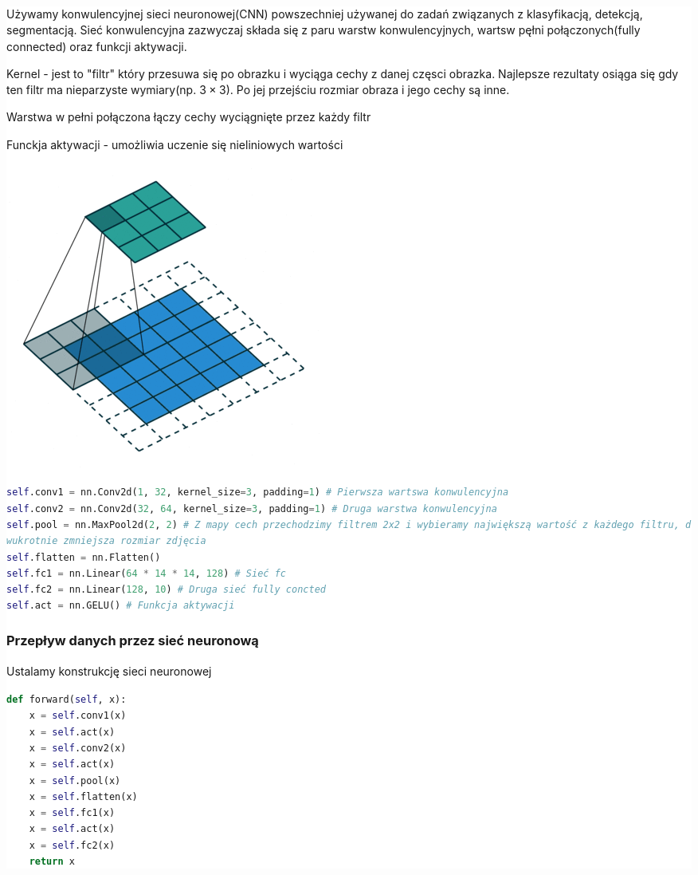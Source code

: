 Używamy konwulencyjnej sieci neuronowej(CNN) powszechniej używanej do zadań związanych z klasyfikacją, detekcją, segmentacją. Sieć konwulencyjna zazwyczaj składa się z paru warstw konwulencyjnych, wartsw pęłni połączonych(fully connected) oraz funkcji aktywacji.

Kernel - jest to "filtr" który przesuwa się po obrazku i wyciąga cechy z danej częsci obrazka. Najlepsze rezultaty osiąga się gdy ten filtr ma nieparzyste wymiary(np. $3 \times 3$). Po jej przejściu rozmiar obraza i jego cechy są inne.

Warstwa w pełni połączona łączy cechy wyciągnięte przez każdy filtr

Funckja aktywacji - umożliwia uczenie się nieliniowych wartości

![Wizualizacja wartswy konwulencyjnej](warstwa_konwulencyjna.gif)

```python
self.conv1 = nn.Conv2d(1, 32, kernel_size=3, padding=1) # Pierwsza wartswa konwulencyjna
self.conv2 = nn.Conv2d(32, 64, kernel_size=3, padding=1) # Druga warstwa konwulencyjna
self.pool = nn.MaxPool2d(2, 2) # Z mapy cech przechodzimy filtrem 2x2 i wybieramy największą wartość z każdego filtru, dwukrotnie zmniejsza rozmiar zdjęcia
self.flatten = nn.Flatten()
self.fc1 = nn.Linear(64 * 14 * 14, 128) # Sieć fc
self.fc2 = nn.Linear(128, 10) # Druga sieć fully concted
self.act = nn.GELU() # Funkcja aktywacji
```

### Przepływ danych przez sieć neuronową

Ustalamy konstrukcję sieci neuronowej

```python
def forward(self, x):
    x = self.conv1(x)
    x = self.act(x)
    x = self.conv2(x)
    x = self.act(x)
    x = self.pool(x)
    x = self.flatten(x)
    x = self.fc1(x)
    x = self.act(x)
    x = self.fc2(x)
    return x
```
